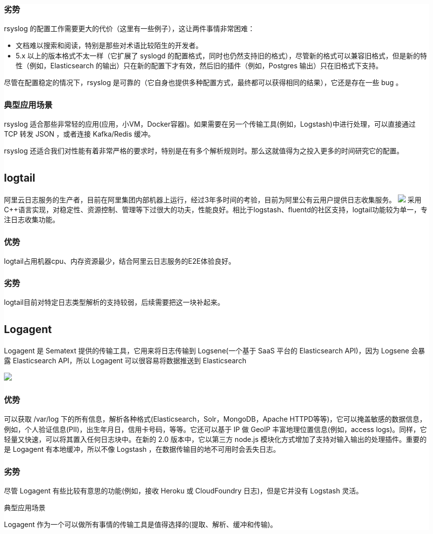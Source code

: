 ### 劣势
rsyslog 的配置工作需要更大的代价（这里有一些例子），这让两件事情非常困难：
- 文档难以搜索和阅读，特别是那些对术语比较陌生的开发者。
- 5.x 以上的版本格式不太一样（它扩展了 syslogd 的配置格式，同时也仍然支持旧的格式），尽管新的格式可以兼容旧格式，但是新的特性（例如，Elasticsearch 的输出）只在新的配置下才有效，然后旧的插件（例如，Postgres 输出）只在旧格式下支持。

尽管在配置稳定的情况下，rsyslog 是可靠的（它自身也提供多种配置方式，最终都可以获得相同的结果），它还是存在一些 bug 。

### 典型应用场景

rsyslog 适合那些非常轻的应用(应用，小VM，Docker容器)。如果需要在另一个传输工具(例如，Logstash)中进行处理，可以直接通过 TCP 转发 JSON ，或者连接 Kafka/Redis 缓冲。

rsyslog 还适合我们对性能有着非常严格的要求时，特别是在有多个解析规则时。那么这就值得为之投入更多的时间研究它的配置。

## logtail
阿里云日志服务的生产者，目前在阿里集团内部机器上运行，经过3年多时间的考验，目前为阿里公有云用户提供日志收集服务。
![](https://gitee.com/owen2016/pic-hub/raw/master/1607269927_20200727151525298_35799428.png)
采用C++语言实现，对稳定性、资源控制、管理等下过很大的功夫，性能良好。相比于logstash、fluentd的社区支持，logtail功能较为单一，专注日志收集功能。

### 优势
logtail占用机器cpu、内存资源最少，结合阿里云日志服务的E2E体验良好。

### 劣势

logtail目前对特定日志类型解析的支持较弱，后续需要把这一块补起来。

## Logagent

Logagent 是 Sematext 提供的传输工具，它用来将日志传输到 Logsene(一个基于 SaaS 平台的 Elasticsearch API)，因为 Logsene 会暴露 Elasticsearch API，所以 Logagent 可以很容易将数据推送到 Elasticsearch 

![](https://gitee.com/owen2016/pic-hub/raw/master/1607269930_20200812135130855_748072279.png)

### 优势

可以获取 /var/log 下的所有信息，解析各种格式(Elasticsearch，Solr，MongoDB，Apache HTTPD等等)，它可以掩盖敏感的数据信息，例如，个人验证信息(PII)，出生年月日，信用卡号码，等等。它还可以基于 IP 做 GeoIP 丰富地理位置信息(例如，access logs)。同样，它轻量又快速，可以将其置入任何日志块中。在新的 2.0 版本中，它以第三方 node.js 模块化方式增加了支持对输入输出的处理插件。重要的是 Logagent 有本地缓冲，所以不像 Logstash ，在数据传输目的地不可用时会丢失日志。

### 劣势

尽管 Logagent 有些比较有意思的功能(例如，接收 Heroku 或 CloudFoundry 日志)，但是它并没有 Logstash 灵活。

典型应用场景

Logagent 作为一个可以做所有事情的传输工具是值得选择的(提取、解析、缓冲和传输)。